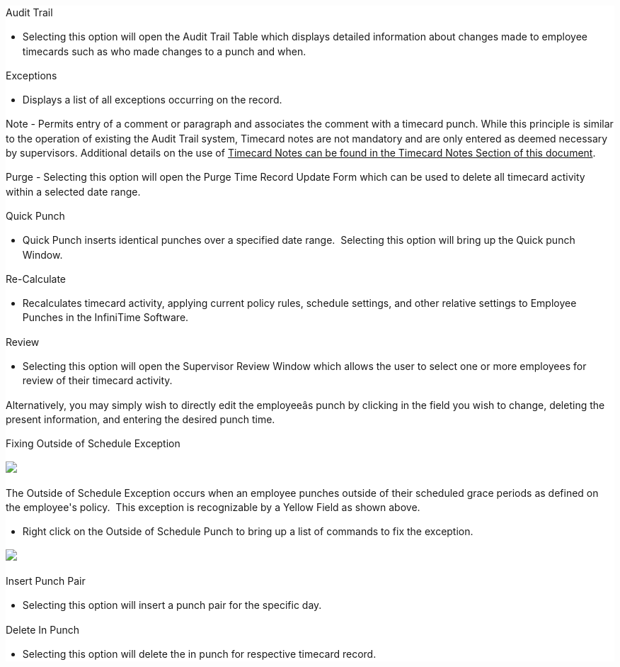 Audit Trail
- Selecting this option will open the Audit Trail Table which displays
detailed information about changes made to employee timecards such as
who made changes to a punch and when.

Exceptions
- Displays a list of all exceptions occurring on the record.

Note - Permits
entry of a comment or paragraph and associates the comment with a timecard
punch. While this principle is similar to the operation of existing the
Audit Trail system, Timecard notes are not mandatory and are only entered
as deemed necessary by supervisors. Additional details on the use of [Timecard
Notes can be found in the Timecard Notes Section of this document](TimecardEditing.md#tim43_Timecard_Notes:_Overview).

Purge -
Selecting this option will open the Purge Time Record Update Form which
can be used to delete all timecard activity within a selected date range.

Quick Punch
- Quick Punch inserts identical punches over a specified date range.  Selecting
this option will bring up the Quick punch Window.

Re-Calculate
- Recalculates timecard activity, applying current policy rules, schedule
settings, and other relative settings to Employee Punches in the InfiniTime Software.

Review
- Selecting this option will open the Supervisor Review Window which allows
the user to select one or more employees for review of their timecard
activity.

Alternatively, you may simply wish to directly
edit the employeeâs punch by clicking in the field you wish to change,
deleting the present information, and entering the desired punch time.

Fixing Outside of
Schedule Exception

![](/img/Tardy_Exception.gif)

The Outside of Schedule Exception occurs
when an employee punches outside of their scheduled grace periods as defined
on the employee's policy.  This exception is recognizable by a Yellow
Field as shown above.

* Right click on the Outside of Schedule
  Punch to bring up a list of commands to fix the exception.

![](/img/SupReviewHistoryTable.gif)

Insert Punch Pair
- Selecting this option will insert a punch pair for the specific day.

Delete In Punch
- Selecting this option will delete the in punch for respective timecard
record.

